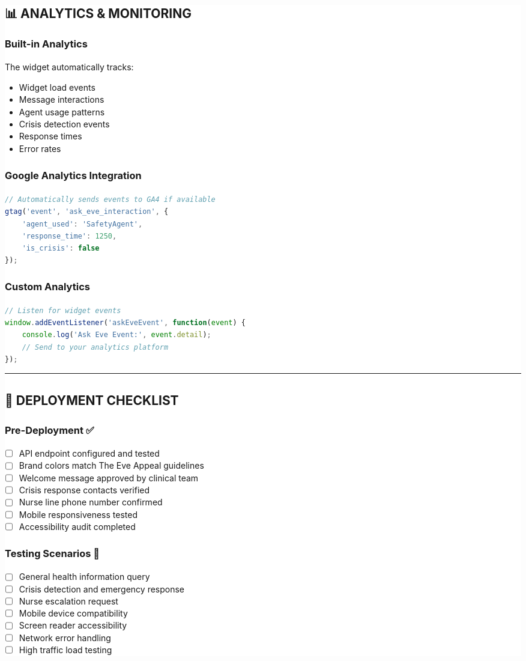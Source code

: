 
## 📊 **ANALYTICS & MONITORING**

### **Built-in Analytics**
The widget automatically tracks:
- Widget load events
- Message interactions
- Agent usage patterns
- Crisis detection events
- Response times
- Error rates

### **Google Analytics Integration**
```javascript
// Automatically sends events to GA4 if available
gtag('event', 'ask_eve_interaction', {
    'agent_used': 'SafetyAgent',
    'response_time': 1250,
    'is_crisis': false
});
```

### **Custom Analytics**
```javascript
// Listen for widget events
window.addEventListener('askEveEvent', function(event) {
    console.log('Ask Eve Event:', event.detail);
    // Send to your analytics platform
});
```

---

## 🚦 **DEPLOYMENT CHECKLIST**

### **Pre-Deployment** ✅
- [ ] API endpoint configured and tested
- [ ] Brand colors match The Eve Appeal guidelines
- [ ] Welcome message approved by clinical team
- [ ] Crisis response contacts verified
- [ ] Nurse line phone number confirmed
- [ ] Mobile responsiveness tested
- [ ] Accessibility audit completed

### **Testing Scenarios** 🧪
- [ ] General health information query
- [ ] Crisis detection and emergency response
- [ ] Nurse escalation request
- [ ] Mobile device compatibility
- [ ] Screen reader accessibility
- [ ] Network error handling
- [ ] High traffic load testing
